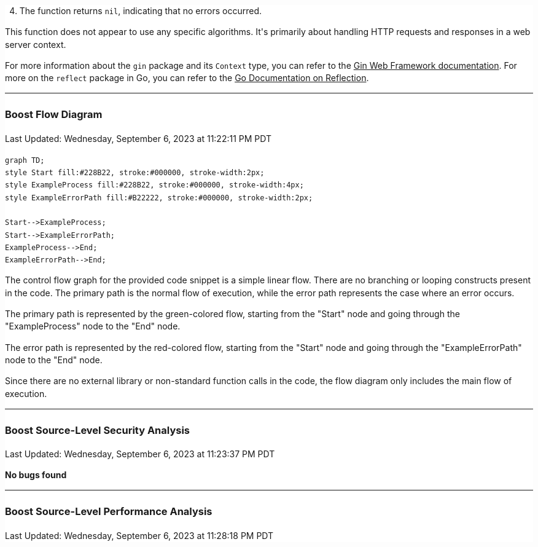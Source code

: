4. The function returns `nil`, indicating that no errors occurred.

This function does not appear to use any specific algorithms. It's primarily about handling HTTP requests and responses in a web server context.

For more information about the `gin` package and its `Context` type, you can refer to the [Gin Web Framework documentation](https://gin-gonic.com/docs/). For more on the `reflect` package in Go, you can refer to the [Go Documentation on Reflection](https://golang.org/pkg/reflect/).



---

### Boost Flow Diagram

Last Updated: Wednesday, September 6, 2023 at 11:22:11 PM PDT

```mermaid
graph TD;
style Start fill:#228B22, stroke:#000000, stroke-width:2px;
style ExampleProcess fill:#228B22, stroke:#000000, stroke-width:4px;
style ExampleErrorPath fill:#B22222, stroke:#000000, stroke-width:2px;

Start-->ExampleProcess;
Start-->ExampleErrorPath;
ExampleProcess-->End;
ExampleErrorPath-->End;
```

The control flow graph for the provided code snippet is a simple linear flow. There are no branching or looping constructs present in the code. The primary path is the normal flow of execution, while the error path represents the case where an error occurs.

The primary path is represented by the green-colored flow, starting from the "Start" node and going through the "ExampleProcess" node to the "End" node.

The error path is represented by the red-colored flow, starting from the "Start" node and going through the "ExampleErrorPath" node to the "End" node.

Since there are no external library or non-standard function calls in the code, the flow diagram only includes the main flow of execution.



---

### Boost Source-Level Security Analysis

Last Updated: Wednesday, September 6, 2023 at 11:23:37 PM PDT

**No bugs found**



---

### Boost Source-Level Performance Analysis

Last Updated: Wednesday, September 6, 2023 at 11:28:18 PM PDT
